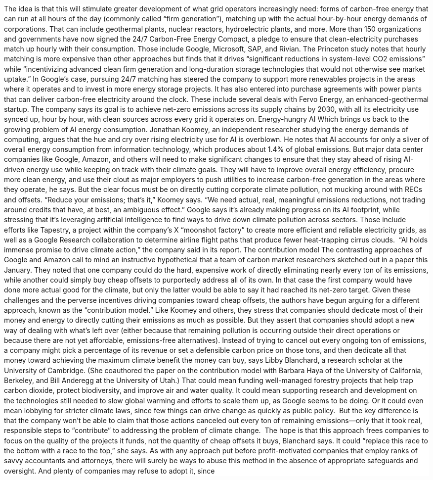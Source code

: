 The idea is that this will stimulate greater development of what grid operators increasingly need: forms of carbon-free energy that can run at all hours of the day (commonly called “firm generation”), matching up with the actual hour-by-hour energy demands of corporations. That can include geothermal plants, nuclear reactors, hydroelectric plants, and more. More than 150 organizations and governments have now signed the 24/7 Carbon-Free Energy Compact, a pledge to ensure that clean-electricity purchases match up hourly with their consumption. Those include Google, Microsoft, SAP, and Rivian. The Princeton study notes that hourly matching is more expensive than other approaches but finds that it drives “significant reductions in system-level CO2 emissions” while “incentivizing advanced clean firm generation and long-duration storage technologies that would not otherwise see market uptake.” In Google’s case, pursuing 24/7 matching has steered the company to support more renewables projects in the areas where it operates and to invest in more energy storage projects. It has also entered into purchase agreements with power plants that can deliver carbon-free electricity around the clock. These include several deals with Fervo Energy, an enhanced-geothermal startup. The company says its goal is to achieve net-zero emissions across its supply chains by 2030, with all its electricity use synced up, hour by hour, with clean sources across every grid it operates on. Energy-hungry AI Which brings us back to the growing problem of AI energy consumption. Jonathan Koomey, an independent researcher studying the energy demands of computing, argues that the hue and cry over rising electricity use for AI is overblown. He notes that AI accounts for only a sliver of overall energy consumption from information technology, which produces about 1.4% of global emissions. But major data center companies like Google, Amazon, and others will need to make significant changes to ensure that they stay ahead of rising AI-driven energy use while keeping on track with their climate goals.  They will have to improve overall energy efficiency, procure more clean energy, and use their clout as major employers to push utilities to increase carbon-free generation in the areas where they operate, he says. But the clear focus must be on directly cutting corporate climate pollution, not mucking around with RECs and offsets. “Reduce your emissions; that’s it,” Koomey says. “We need actual, real, meaningful emissions reductions, not trading around credits that have, at best, an ambiguous effect.” Google says it’s already making progress on its AI footprint, while stressing that it’s leveraging artificial intelligence to find ways to drive down climate pollution across sectors. Those include efforts like Tapestry, a project within the company’s X “moonshot factory” to create more efficient and reliable electricity grids, as well as a Google Research collaboration to determine airline flight paths that produce fewer heat-trapping cirrus clouds.  “AI holds immense promise to drive climate action,” the company said in its report. The contribution model The contrasting approaches of Google and Amazon call to mind an instructive hypothetical that a team of carbon market researchers sketched out in a paper this January. They noted that one company could do the hard, expensive work of directly eliminating nearly every ton of its emissions, while another could simply buy cheap offsets to purportedly address all of its own. In that case the first company would have done more actual good for the climate, but only the latter would be able to say it had reached its net-zero target. Given these challenges and the perverse incentives driving companies toward cheap offsets, the authors have begun arguing for a different approach, known as the “contribution model.” Like Koomey and others, they stress that companies should dedicate most of their money and energy to directly cutting their emissions as much as possible. But they assert that companies should adopt a new way of dealing with what’s left over (either because that remaining pollution is occurring outside their direct operations or because there are not yet affordable, emissions-free alternatives). Instead of trying to cancel out every ongoing ton of emissions, a company might pick a percentage of its revenue or set a defensible carbon price on those tons, and then dedicate all that money toward achieving the maximum climate benefit the money can buy, says Libby Blanchard, a research scholar at the University of Cambridge. (She coauthored the paper on the contribution model with Barbara Haya of the University of California, Berkeley, and Bill Anderegg at the University of Utah.) That could mean funding well-managed forestry projects that help trap carbon dioxide, protect biodiversity, and improve air and water quality. It could mean supporting research and development on the technologies still needed to slow global warming and efforts to scale them up, as Google seems to be doing. Or it could even mean lobbying for stricter climate laws, since few things can drive change as quickly as public policy.  But the key difference is that the company won’t be able to claim that those actions canceled out every ton of remaining emissions—only that it took real, responsible steps to “contribute” to addressing the problem of climate change.  The hope is that this approach frees companies to focus on the quality of the projects it funds, not the quantity of cheap offsets it buys, Blanchard says. It could “replace this race to the bottom with a race to the top,” she says. As with any approach put before profit-motivated companies that employ ranks of savvy accountants and attorneys, there will surely be ways to abuse this method in the absence of appropriate safeguards and oversight. And plenty of companies may refuse to adopt it, since